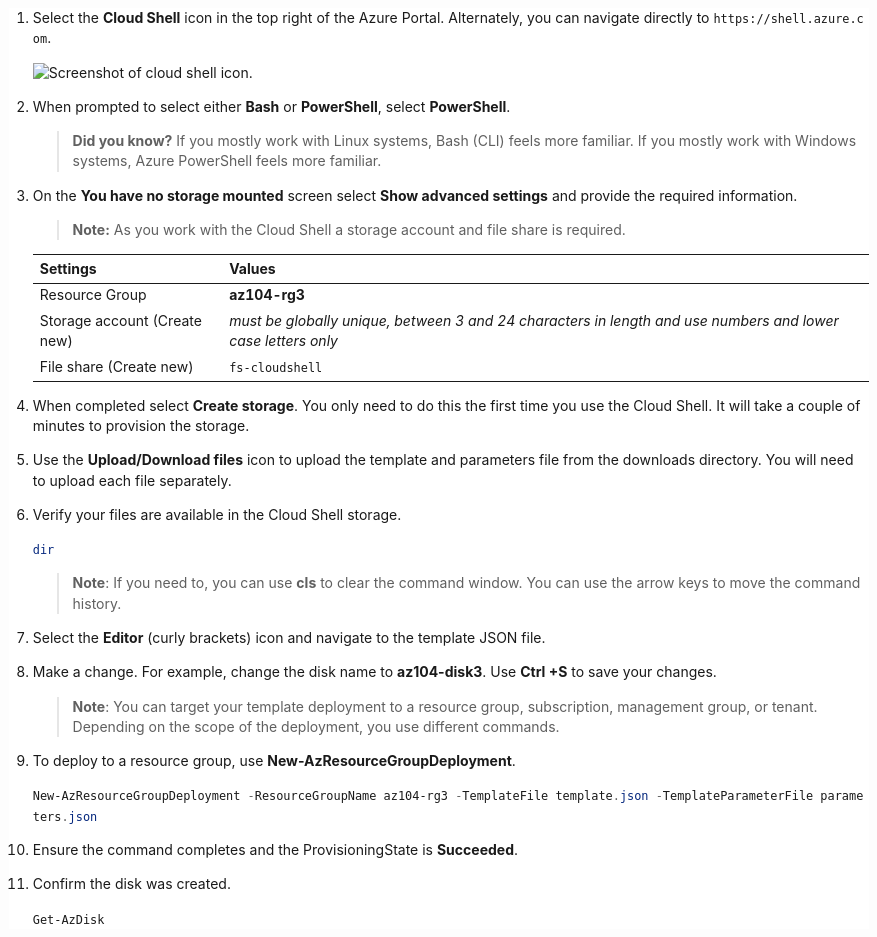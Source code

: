 1. Select the **Cloud Shell** icon in the top right of the Azure Portal. Alternately, you can navigate directly to `https://shell.azure.com`.

   ![Screenshot of cloud shell icon.](../media/az104-lab03-cloudshell-icon.png)

1. When prompted to select either **Bash** or **PowerShell**, select **PowerShell**. 

    >**Did you know?**  If you mostly work with Linux systems, Bash (CLI) feels more familiar. If you mostly work with Windows systems, Azure PowerShell feels more familiar. 

1. On the **You have no storage mounted** screen select **Show advanced settings** and provide the required information. 

    >**Note:** As you work with the Cloud Shell a storage account and file share is required. 

    | Settings | Values |
    |  -- | -- |
    | Resource Group | **az104-rg3** |
    | Storage account (Create new) | *must be globally unique, between 3 and 24 characters in length and use numbers and lower case letters only* |
    | File share (Create new) | `fs-cloudshell` |

1. When completed select **Create storage**. You only need to do this the first time you use the Cloud Shell. It will take a couple of minutes to provision the storage.

1. Use the **Upload/Download files** icon to upload the template and parameters file from the downloads directory. You will need to upload each file separately.

1. Verify your files are available in the Cloud Shell storage. 

    ```powershell
    dir
    ```
    >**Note**: If you need to, you can use **cls** to clear the command window. You can use the arrow keys to move the command history.
   
1. Select the **Editor** (curly brackets) icon and navigate to the template JSON file.

1. Make a change. For example, change the disk name to **az104-disk3**. Use **Ctrl +S** to save your changes. 

    >**Note**: You can target your template deployment to a resource group, subscription, management group, or tenant. Depending on the scope of the deployment, you use different commands.

1. To deploy to a resource group, use **New-AzResourceGroupDeployment**.

    ```powershell
    New-AzResourceGroupDeployment -ResourceGroupName az104-rg3 -TemplateFile template.json -TemplateParameterFile parameters.json
    ```
1. Ensure the command completes and the ProvisioningState is **Succeeded**.

1. Confirm the disk was created.

   ```powershell
   Get-AzDisk
   ```
   